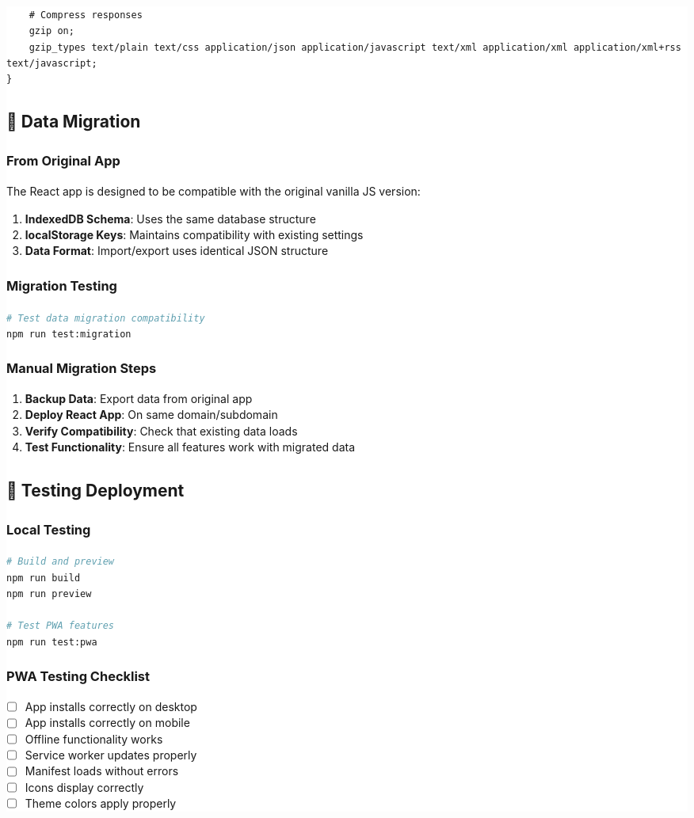 ```nginx
    # Compress responses
    gzip on;
    gzip_types text/plain text/css application/json application/javascript text/xml application/xml application/xml+rss text/javascript;
}
```

## 🔄 Data Migration

### From Original App

The React app is designed to be compatible with the original vanilla JS version:

1. **IndexedDB Schema**: Uses the same database structure
2. **localStorage Keys**: Maintains compatibility with existing settings
3. **Data Format**: Import/export uses identical JSON structure

### Migration Testing

```bash
# Test data migration compatibility
npm run test:migration
```

### Manual Migration Steps

1. **Backup Data**: Export data from original app
2. **Deploy React App**: On same domain/subdomain
3. **Verify Compatibility**: Check that existing data loads
4. **Test Functionality**: Ensure all features work with migrated data

## 🧪 Testing Deployment

### Local Testing

```bash
# Build and preview
npm run build
npm run preview

# Test PWA features
npm run test:pwa
```

### PWA Testing Checklist

- [ ] App installs correctly on desktop
- [ ] App installs correctly on mobile
- [ ] Offline functionality works
- [ ] Service worker updates properly
- [ ] Manifest loads without errors
- [ ] Icons display correctly
- [ ] Theme colors apply properly
